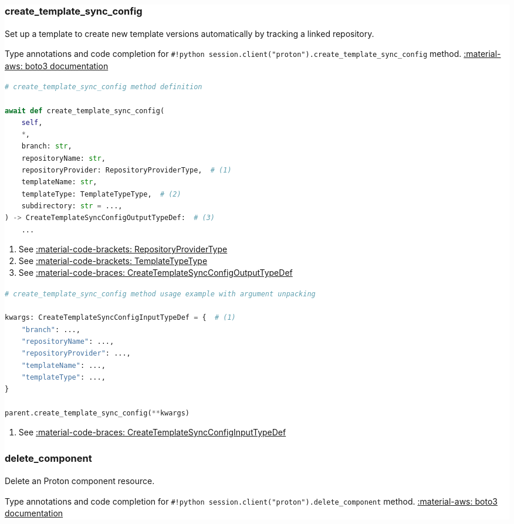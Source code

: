 ### create\_template\_sync\_config

Set up a template to create new template versions automatically by tracking a
linked repository.

Type annotations and code completion for `#!python session.client("proton").create_template_sync_config` method.
[:material-aws: boto3 documentation](https://boto3.amazonaws.com/v1/documentation/api/latest/reference/services/proton.html#Proton.Client)

```python
# create_template_sync_config method definition

await def create_template_sync_config(
    self,
    *,
    branch: str,
    repositoryName: str,
    repositoryProvider: RepositoryProviderType,  # (1)
    templateName: str,
    templateType: TemplateTypeType,  # (2)
    subdirectory: str = ...,
) -> CreateTemplateSyncConfigOutputTypeDef:  # (3)
    ...
```

1. See [:material-code-brackets: RepositoryProviderType](./literals.md#repositoryprovidertype)
2. See [:material-code-brackets: TemplateTypeType](./literals.md#templatetypetype)
3. See [:material-code-braces: CreateTemplateSyncConfigOutputTypeDef](./type_defs.md#createtemplatesyncconfigoutputtypedef)


```python
# create_template_sync_config method usage example with argument unpacking

kwargs: CreateTemplateSyncConfigInputTypeDef = {  # (1)
    "branch": ...,
    "repositoryName": ...,
    "repositoryProvider": ...,
    "templateName": ...,
    "templateType": ...,
}

parent.create_template_sync_config(**kwargs)
```

1. See [:material-code-braces: CreateTemplateSyncConfigInputTypeDef](./type_defs.md#createtemplatesyncconfiginputtypedef)

### delete\_component

Delete an Proton component resource.

Type annotations and code completion for `#!python session.client("proton").delete_component` method.
[:material-aws: boto3 documentation](https://boto3.amazonaws.com/v1/documentation/api/latest/reference/services/proton.html#Proton.Client)
